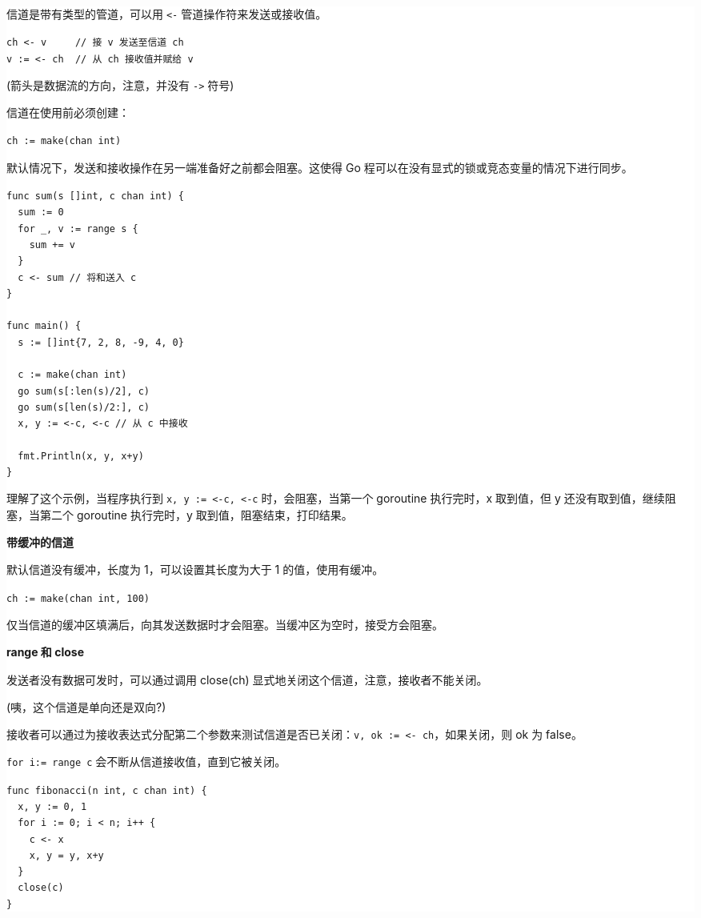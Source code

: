 信道是带有类型的管道，可以用 `<-` 管道操作符来发送或接收值。

    ch <- v     // 接 v 发送至信道 ch
    v := <- ch  // 从 ch 接收值并赋给 v

(箭头是数据流的方向，注意，并没有 `->` 符号)

信道在使用前必须创建：

    ch := make(chan int)

默认情况下，发送和接收操作在另一端准备好之前都会阻塞。这使得 Go 程可以在没有显式的锁或竞态变量的情况下进行同步。

    func sum(s []int, c chan int) {
      sum := 0
      for _, v := range s {
        sum += v
      }
      c <- sum // 将和送入 c
    }

    func main() {
      s := []int{7, 2, 8, -9, 4, 0}

      c := make(chan int)
      go sum(s[:len(s)/2], c)
      go sum(s[len(s)/2:], c)
      x, y := <-c, <-c // 从 c 中接收

      fmt.Println(x, y, x+y)
    }

理解了这个示例，当程序执行到 `x, y := <-c, <-c` 时，会阻塞，当第一个 goroutine 执行完时，x 取到值，但 y 还没有取到值，继续阻塞，当第二个 goroutine 执行完时，y 取到值，阻塞结束，打印结果。

**带缓冲的信道**

默认信道没有缓冲，长度为 1，可以设置其长度为大于 1 的值，使用有缓冲。

    ch := make(chan int, 100)

仅当信道的缓冲区填满后，向其发送数据时才会阻塞。当缓冲区为空时，接受方会阻塞。

**range 和 close**

发送者没有数据可发时，可以通过调用 close(ch) 显式地关闭这个信道，注意，接收者不能关闭。

(咦，这个信道是单向还是双向?)

接收者可以通过为接收表达式分配第二个参数来测试信道是否已关闭：`v, ok := <- ch`，如果关闭，则 ok 为 false。

`for i:= range c` 会不断从信道接收值，直到它被关闭。

    func fibonacci(n int, c chan int) {
      x, y := 0, 1
      for i := 0; i < n; i++ {
        c <- x
        x, y = y, x+y
      }
      close(c)
    }
